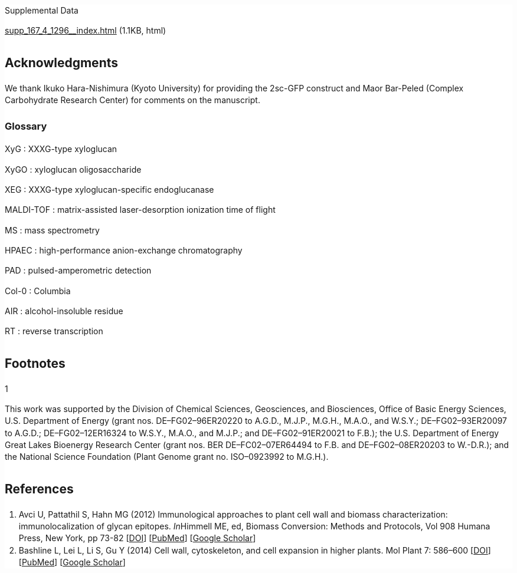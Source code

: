 Supplemental Data

[supp\_167\_4\_1296\_\_index.html](/articles/instance/4378170/bin/supp_167_4_1296__index.html) (1.1KB, html)

## Acknowledgments

We thank Ikuko Hara-Nishimura (Kyoto University) for providing the 2sc-GFP construct and Maor Bar-Peled (Complex Carbohydrate Research Center) for comments on the manuscript.

### Glossary

XyG
:   XXXG-type xyloglucan

XyGO
:   xyloglucan oligosaccharide

XEG
:   XXXG-type xyloglucan-specific endoglucanase

MALDI-TOF
:   matrix-assisted laser-desorption ionization time of flight

MS
:   mass spectrometry

HPAEC
:   high-performance anion-exchange chromatography

PAD
:   pulsed-amperometric detection

Col-0
:   Columbia

AIR
:   alcohol-insoluble residue

RT
:   reverse transcription

## Footnotes

1

This work was supported by the Division of Chemical Sciences, Geosciences, and Biosciences, Office of Basic Energy Sciences, U.S. Department of Energy (grant nos. DE–FG02–96ER20220 to A.G.D., M.J.P., M.G.H., M.A.O., and W.S.Y.; DE–FG02–93ER20097 to A.G.D.; DE–FG02–12ER16324 to W.S.Y., M.A.O., and M.J.P.; and DE–FG02–91ER20021 to F.B.); the U.S. Department of Energy Great Lakes Bioenergy Research Center (grant nos. BER DE–FC02–07ER64494 to F.B. and DE–FG02–08ER20203 to W.-D.R.); and the National Science Foundation (Plant Genome grant no. ISO–0923992 to M.G.H.).

## References

1. Avci U, Pattathil S, Hahn MG (2012) Immunological approaches to plant cell wall and biomass characterization: immunolocalization of glycan epitopes. *In*Himmell ME, ed, Biomass Conversion: Methods and Protocols, Vol 908 Humana Press, New York, pp 73-82 [[DOI](https://doi.org/10.1007/978-1-61779-956-3_7)] [[PubMed](https://pubmed.ncbi.nlm.nih.gov/22843390/)] [[Google Scholar](https://scholar.google.com/scholar_lookup?title=Biomass%20Conversion:%20Methods%20and%20Protocols&author=U%20Avci&author=S%20Pattathil&author=MG%20Hahn&publication_year=2012&)]
2. Bashline L, Lei L, Li S, Gu Y (2014) Cell wall, cytoskeleton, and cell expansion in higher plants. Mol Plant 7: 586–600 [[DOI](https://doi.org/10.1093/mp/ssu018)] [[PubMed](https://pubmed.ncbi.nlm.nih.gov/24557922/)] [[Google Scholar](https://scholar.google.com/scholar_lookup?journal=Mol%20Plant&title=Cell%20wall,%20cytoskeleton,%20and%20cell%20expansion%20in%20higher%20plants&author=L%20Bashline&author=L%20Lei&author=S%20Li&author=Y%20Gu&volume=7&publication_year=2014&pages=586-600&pmid=24557922&doi=10.1093/mp/ssu018&)]